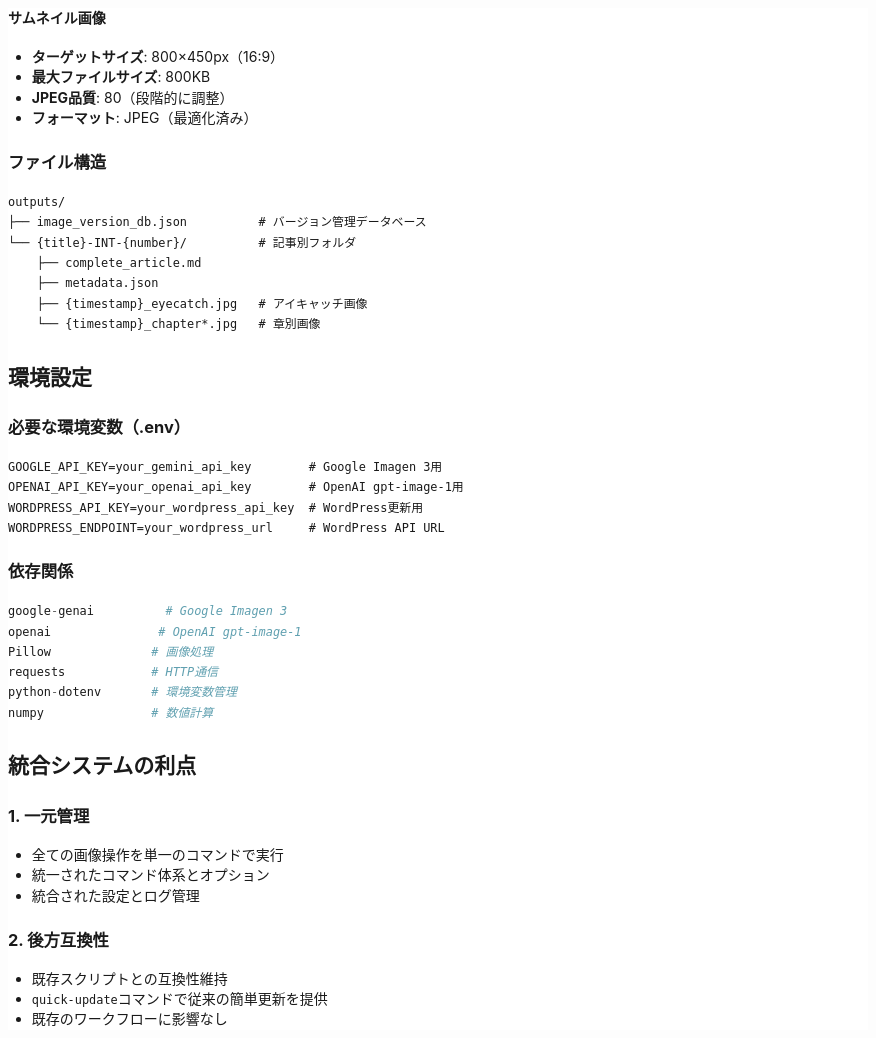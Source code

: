 #### サムネイル画像
- **ターゲットサイズ**: 800×450px（16:9）
- **最大ファイルサイズ**: 800KB
- **JPEG品質**: 80（段階的に調整）
- **フォーマット**: JPEG（最適化済み）

### ファイル構造

```
outputs/
├── image_version_db.json          # バージョン管理データベース
└── {title}-INT-{number}/          # 記事別フォルダ
    ├── complete_article.md
    ├── metadata.json
    ├── {timestamp}_eyecatch.jpg   # アイキャッチ画像
    └── {timestamp}_chapter*.jpg   # 章別画像
```

## 環境設定

### 必要な環境変数（.env）

```env
GOOGLE_API_KEY=your_gemini_api_key        # Google Imagen 3用
OPENAI_API_KEY=your_openai_api_key        # OpenAI gpt-image-1用
WORDPRESS_API_KEY=your_wordpress_api_key  # WordPress更新用
WORDPRESS_ENDPOINT=your_wordpress_url     # WordPress API URL
```

### 依存関係

```python
google-genai          # Google Imagen 3
openai               # OpenAI gpt-image-1
Pillow              # 画像処理
requests            # HTTP通信
python-dotenv       # 環境変数管理
numpy               # 数値計算
```

## 統合システムの利点

### 1. 一元管理
- 全ての画像操作を単一のコマンドで実行
- 統一されたコマンド体系とオプション
- 統合された設定とログ管理

### 2. 後方互換性
- 既存スクリプトとの互換性維持
- `quick-update`コマンドで従来の簡単更新を提供
- 既存のワークフローに影響なし
